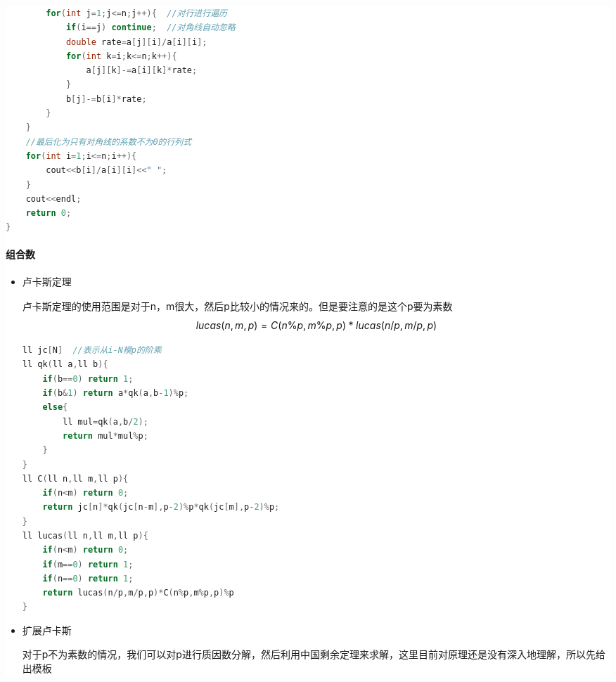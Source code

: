  ```C++
          for(int j=1;j<=n;j++){  //对行进行遍历
              if(i==j) continue;  //对角线自动忽略
              double rate=a[j][i]/a[i][i];
              for(int k=i;k<=n;k++){
                  a[j][k]-=a[i][k]*rate;
              }
              b[j]-=b[i]*rate;
          }
      }
      //最后化为只有对角线的系数不为0的行列式
      for(int i=1;i<=n;i++){
          cout<<b[i]/a[i][i]<<" ";
      }
      cout<<endl;
      return 0;
  }
  ```



####  组合数

+ 卢卡斯定理

  卢卡斯定理的使用范围是对于n，m很大，然后p比较小的情况来的。但是要注意的是这个p要为素数
  $$
  lucas(n,m,p)=C(n\%p,m\%p,p)*lucas(n/p,m/p,p)
  $$

  ```C++
  ll jc[N]  //表示从i-N模p的阶乘
  ll qk(ll a,ll b){
      if(b==0) return 1;
      if(b&1) return a*qk(a,b-1)%p;
      else{
          ll mul=qk(a,b/2);
          return mul*mul%p;
      }
  }
  ll C(ll n,ll m,ll p){
      if(n<m) return 0;
      return jc[n]*qk(jc[n-m],p-2)%p*qk(jc[m],p-2)%p;
  }
  ll lucas(ll n,ll m,ll p){
      if(n<m) return 0;
      if(m==0) return 1;
      if(n==0) return 1;
      return lucas(n/p,m/p,p)*C(n%p,m%p,p)%p
  }
  ```

+ 扩展卢卡斯

  对于p不为素数的情况，我们可以对p进行质因数分解，然后利用中国剩余定理来求解，这里目前对原理还是没有深入地理解，所以先给出模板

